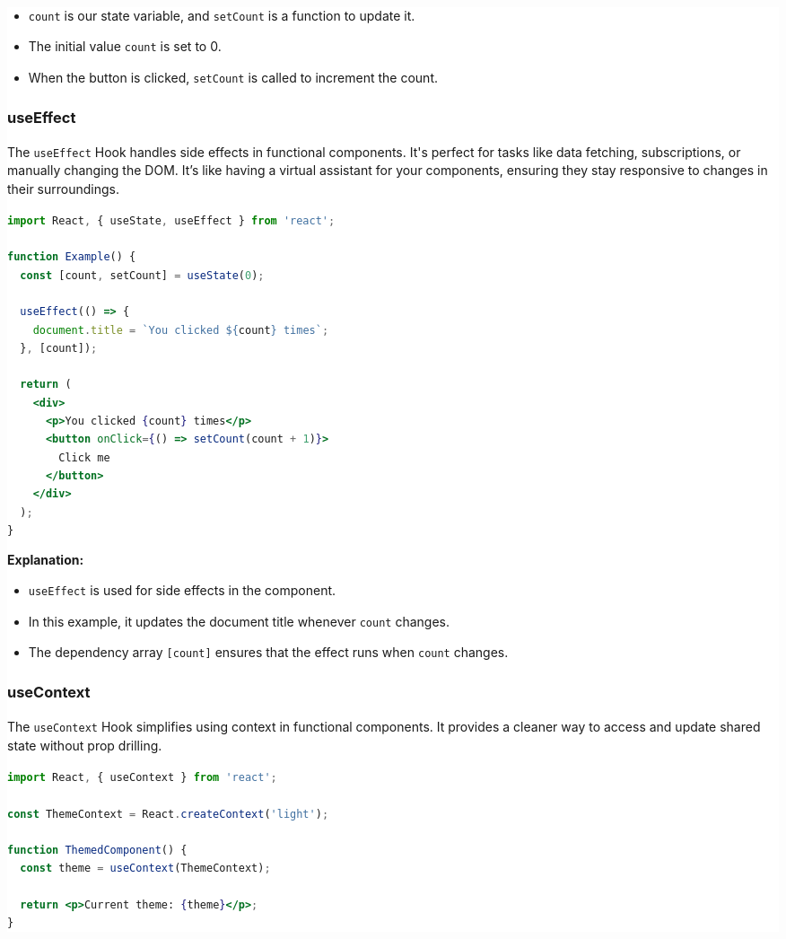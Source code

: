 * `count` is our state variable, and `setCount` is a function to update it.
    
* The initial value `count` is set to 0.
    
* When the button is clicked, `setCount` is called to increment the count.
    

### useEffect

The `useEffect` Hook handles side effects in functional components. It's perfect for tasks like data fetching, subscriptions, or manually changing the DOM. It’s like having a virtual assistant for your components, ensuring they stay responsive to changes in their surroundings.

```jsx
import React, { useState, useEffect } from 'react';

function Example() {
  const [count, setCount] = useState(0);

  useEffect(() => {
    document.title = `You clicked ${count} times`;
  }, [count]);

  return (
    <div>
      <p>You clicked {count} times</p>
      <button onClick={() => setCount(count + 1)}>
        Click me
      </button>
    </div>
  );
}
```

**Explanation:**

* `useEffect` is used for side effects in the component.
    
* In this example, it updates the document title whenever `count` changes.
    
* The dependency array `[count]` ensures that the effect runs when `count` changes.
    

### useContext

The `useContext` Hook simplifies using context in functional components. It provides a cleaner way to access and update shared state without prop drilling.

```jsx
import React, { useContext } from 'react';

const ThemeContext = React.createContext('light');

function ThemedComponent() {
  const theme = useContext(ThemeContext);

  return <p>Current theme: {theme}</p>;
}
```
